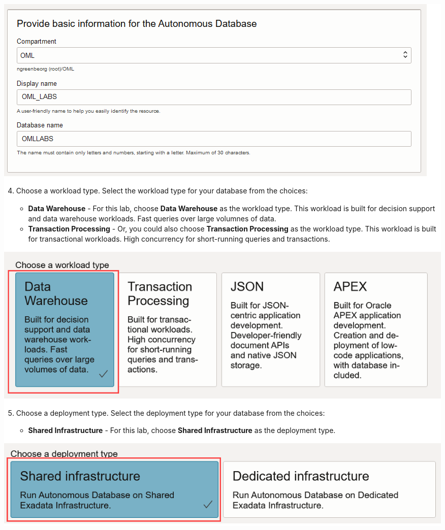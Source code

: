   ![Enter the required details like the compartment to use and Display Name and Database Name](./images/create-adb-screen-freetier.png "Enter the required details like the compartment to use and Display Name and Database Name")

4. Choose a workload type. Select the workload type for your database from the choices:

    - __Data Warehouse__ - For this lab, choose __Data Warehouse__ as the workload type.  This workload is built for decision support and data warehouse workloads. Fast queries over large volumnes of data.
    - __Transaction Processing__ - Or, you could also choose __Transaction Processing__ as the workload type.  This workload is built for transactional workloads. High concurrency for short-running queries and transactions.

  ![Choose the workload type Data Warehouse](./images/create-adb-workload-type.png "Choose the workload type Data Warehouse")

5. Choose a deployment type. Select the deployment type for your database from the choices:

    - __Shared Infrastructure__ - For this lab, choose __Shared Infrastructure__ as the deployment type.

  ![Choose a deployment type Shared Infrastructure](./images/create-adb-deployment-type.png "Choose a deployment type Shared Infrastructure")
